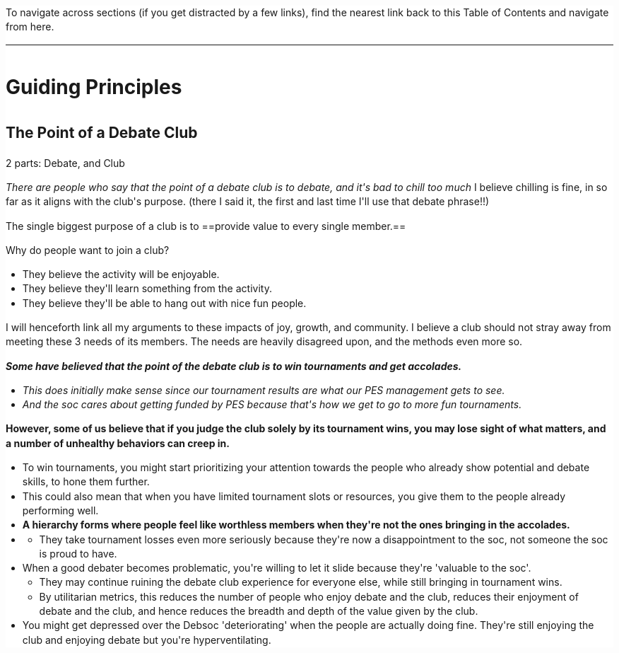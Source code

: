 To navigate across sections (if you get distracted by a few links), find the nearest link back to this Table of Contents and navigate from here.

---

# Guiding Principles

## The Point of a Debate Club
2 parts: Debate, and Club

_There are people who say that the point of a debate club is to debate, and it's bad to chill too much_
I believe chilling is fine, in so far as it aligns with the club's purpose. (there I said it, the first and last time I'll use that debate phrase!!)

The single biggest purpose of a club is to ==provide value to every single member.==


Why do people want to join a club?

- They believe the activity will be enjoyable.
- They believe they'll learn something from the activity.
- They believe they'll be able to hang out with nice fun people.

I will henceforth link all my arguments to these impacts of joy, growth, and community.
I believe a club should not stray away from meeting these 3 needs of its members. 
The needs are heavily disagreed upon, and the methods even more so. 



_**Some have believed that the point of the debate club is to win tournaments and get accolades.**_

- _This does initially make sense since our tournament results are what our PES management gets to see._
- _And the soc cares about getting funded by PES because that's how we get to go to more fun tournaments._

**However, some of us believe that if you judge the club solely by its tournament wins, you may lose sight of what matters, and a number of unhealthy behaviors can creep in.**

- To win tournaments, you might start prioritizing your attention towards the people who already show potential and debate skills, to hone them further.
- This could also mean that when you have limited tournament slots or resources, you give them to the people already performing well.
- **A hierarchy forms where people feel like worthless members when they're not the ones bringing in the accolades.**
- - They take tournament losses even more seriously because they're now a disappointment to the soc, not someone the soc is proud to have.
- When a good debater becomes problematic, you're willing to let it slide because they're 'valuable to the soc'.
  + They may continue ruining the debate club experience for everyone else, while still bringing in tournament wins.
  + By utilitarian metrics, this reduces the number of people who enjoy debate and the club, reduces their enjoyment of debate and the club, and hence reduces the breadth and depth of the value given by the club.
- You might get depressed over the Debsoc 'deteriorating' when the people are actually doing fine. They're still enjoying the club and enjoying debate but you're hyperventilating.
